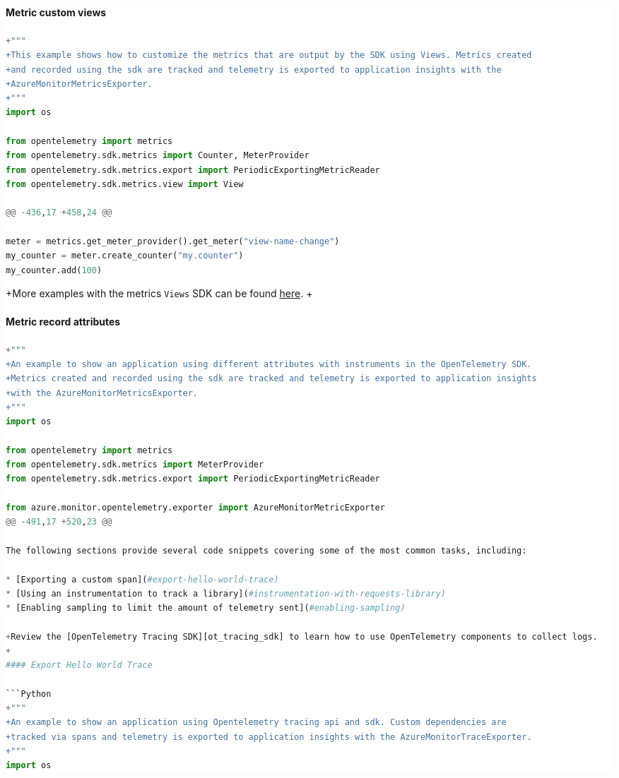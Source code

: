  #### Metric custom views
 
 ```python
+"""
+This example shows how to customize the metrics that are output by the SDK using Views. Metrics created
+and recorded using the sdk are tracked and telemetry is exported to application insights with the
+AzureMonitorMetricsExporter.
+"""
 import os
 
 from opentelemetry import metrics
 from opentelemetry.sdk.metrics import Counter, MeterProvider
 from opentelemetry.sdk.metrics.export import PeriodicExportingMetricReader
 from opentelemetry.sdk.metrics.view import View
 
@@ -436,17 +458,24 @@
 
 meter = metrics.get_meter_provider().get_meter("view-name-change")
 my_counter = meter.create_counter("my.counter")
 my_counter.add(100)
 
 ```
 
+More examples with the metrics `Views` SDK can be found [here](https://github.com/open-telemetry/opentelemetry-python/tree/main/docs/examples/metrics/views).
+
 #### Metric record attributes
 
 ```python
+"""
+An example to show an application using different attributes with instruments in the OpenTelemetry SDK.
+Metrics created and recorded using the sdk are tracked and telemetry is exported to application insights
+with the AzureMonitorMetricsExporter.
+"""
 import os
 
 from opentelemetry import metrics
 from opentelemetry.sdk.metrics import MeterProvider
 from opentelemetry.sdk.metrics.export import PeriodicExportingMetricReader
 
 from azure.monitor.opentelemetry.exporter import AzureMonitorMetricExporter
@@ -491,17 +520,23 @@
 
 The following sections provide several code snippets covering some of the most common tasks, including:
 
 * [Exporting a custom span](#export-hello-world-trace)
 * [Using an instrumentation to track a library](#instrumentation-with-requests-library)
 * [Enabling sampling to limit the amount of telemetry sent](#enabling-sampling)
 
+Review the [OpenTelemetry Tracing SDK][ot_tracing_sdk] to learn how to use OpenTelemetry components to collect logs.
+
 #### Export Hello World Trace
 
 ```Python
+"""
+An example to show an application using Opentelemetry tracing api and sdk. Custom dependencies are
+tracked via spans and telemetry is exported to application insights with the AzureMonitorTraceExporter.
+"""
 import os
 ```